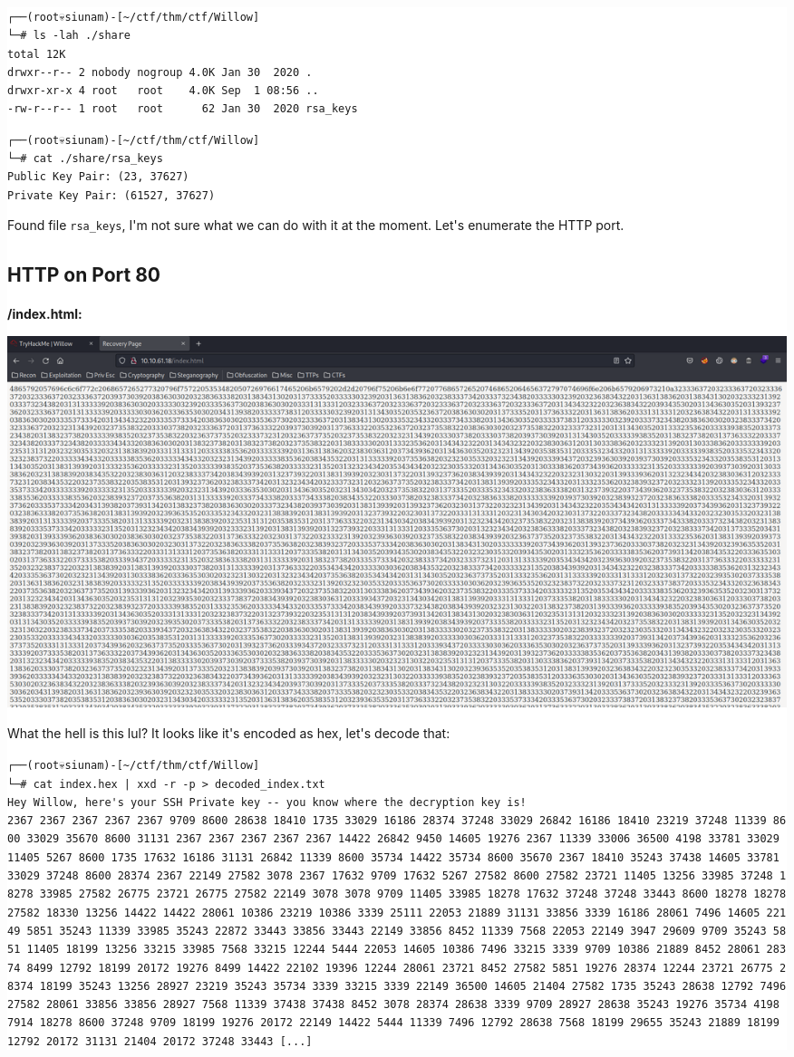```
┌──(root💀siunam)-[~/ctf/thm/ctf/Willow]
└─# ls -lah ./share 
total 12K
drwxr--r-- 2 nobody nogroup 4.0K Jan 30  2020 .
drwxr-xr-x 4 root   root    4.0K Sep  1 08:56 ..
-rw-r--r-- 1 root   root      62 Jan 30  2020 rsa_keys
```

```
┌──(root💀siunam)-[~/ctf/thm/ctf/Willow]
└─# cat ./share/rsa_keys 
Public Key Pair: (23, 37627)
Private Key Pair: (61527, 37627)
```

Found file `rsa_keys`, I'm not sure what we can do with it at the moment. Let's enumerate the HTTP port.

## HTTP on Port 80

**/index.html:**

![](https://github.com/siunam321/CTF-Writeups/blob/main/TryHackMe/Willow/images/a1.png)

What the hell is this lul? It looks like it's encoded as hex, let's decode that:

```
┌──(root💀siunam)-[~/ctf/thm/ctf/Willow]
└─# cat index.hex | xxd -r -p > decoded_index.txt
Hey Willow, here's your SSH Private key -- you know where the decryption key is!
2367 2367 2367 2367 2367 9709 8600 28638 18410 1735 33029 16186 28374 37248 33029 26842 16186 18410 23219 37248 11339 8600 33029 35670 8600 31131 2367 2367 2367 2367 2367 14422 26842 9450 14605 19276 2367 11339 33006 36500 4198 33781 33029 11405 5267 8600 1735 17632 16186 31131 26842 11339 8600 35734 14422 35734 8600 35670 2367 18410 35243 37438 14605 33781 33029 37248 8600 28374 2367 22149 27582 3078 2367 17632 9709 17632 5267 27582 8600 27582 23721 11405 13256 33985 37248 18278 33985 27582 26775 23721 26775 27582 22149 3078 3078 9709 11405 33985 18278 17632 37248 37248 33443 8600 18278 18278 27582 18330 13256 14422 14422 28061 10386 23219 10386 3339 25111 22053 21889 31131 33856 3339 16186 28061 7496 14605 22149 5851 35243 11339 33985 35243 22872 33443 33856 33443 22149 33856 8452 11339 7568 22053 22149 3947 29609 9709 35243 5851 11405 18199 13256 33215 33985 7568 33215 12244 5444 22053 14605 10386 7496 33215 3339 9709 10386 21889 8452 28061 28374 8499 12792 18199 20172 19276 8499 14422 22102 19396 12244 28061 23721 8452 27582 5851 19276 28374 12244 23721 26775 28374 18199 35243 13256 28927 23219 35243 35734 3339 33215 3339 22149 36500 14605 21404 27582 1735 35243 28638 12792 7496 27582 28061 33856 33856 28927 7568 11339 37438 37438 8452 3078 28374 28638 3339 9709 28927 28638 35243 19276 35734 4198 7914 18278 8600 37248 9709 18199 19276 20172 22149 14422 5444 11339 7496 12792 28638 7568 18199 29655 35243 21889 18199 12792 20172 31131 21404 20172 37248 33443 [...]
```